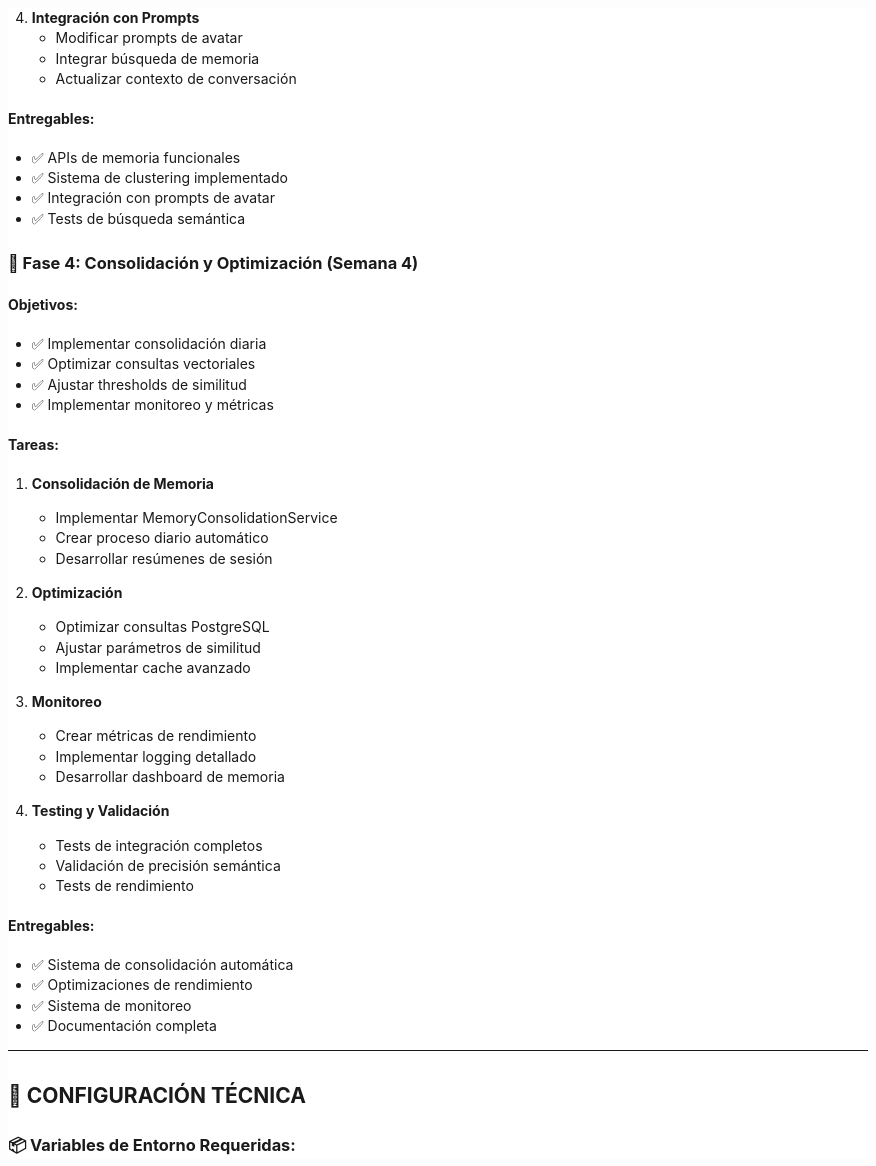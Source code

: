 4. **Integración con Prompts**
   - Modificar prompts de avatar
   - Integrar búsqueda de memoria
   - Actualizar contexto de conversación

#### **Entregables:**
- ✅ APIs de memoria funcionales
- ✅ Sistema de clustering implementado
- ✅ Integración con prompts de avatar
- ✅ Tests de búsqueda semántica

### **📅 Fase 4: Consolidación y Optimización (Semana 4)**

#### **Objetivos:**
- ✅ Implementar consolidación diaria
- ✅ Optimizar consultas vectoriales
- ✅ Ajustar thresholds de similitud
- ✅ Implementar monitoreo y métricas

#### **Tareas:**
1. **Consolidación de Memoria**
   - Implementar MemoryConsolidationService
   - Crear proceso diario automático
   - Desarrollar resúmenes de sesión

2. **Optimización**
   - Optimizar consultas PostgreSQL
   - Ajustar parámetros de similitud
   - Implementar cache avanzado

3. **Monitoreo**
   - Crear métricas de rendimiento
   - Implementar logging detallado
   - Desarrollar dashboard de memoria

4. **Testing y Validación**
   - Tests de integración completos
   - Validación de precisión semántica
   - Tests de rendimiento

#### **Entregables:**
- ✅ Sistema de consolidación automática
- ✅ Optimizaciones de rendimiento
- ✅ Sistema de monitoreo
- ✅ Documentación completa

---

## 🔧 **CONFIGURACIÓN TÉCNICA**

### **📦 Variables de Entorno Requeridas:**
